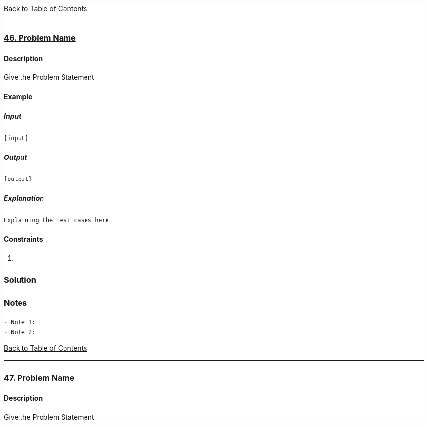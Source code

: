 [Back to Table of Contents](#list-of-problems)

---

### [46. Problem Name](https://leetcode.com/problems/problem-name/)

#### Description

Give the Problem Statement

#### Example

##### Input
```plaintext
[input]
```

##### Output
```plaintext
[output]
```

##### Explanation
```plaintext
Explaining the test cases here
```

#### Constraints

1. 

### Solution

```java

```

### Notes

```markdown
- Note 1: 
- Note 2: 
```

[Back to Table of Contents](#list-of-problems)

---

### [47. Problem Name](https://leetcode.com/problems/problem-name/)

#### Description

Give the Problem Statement
